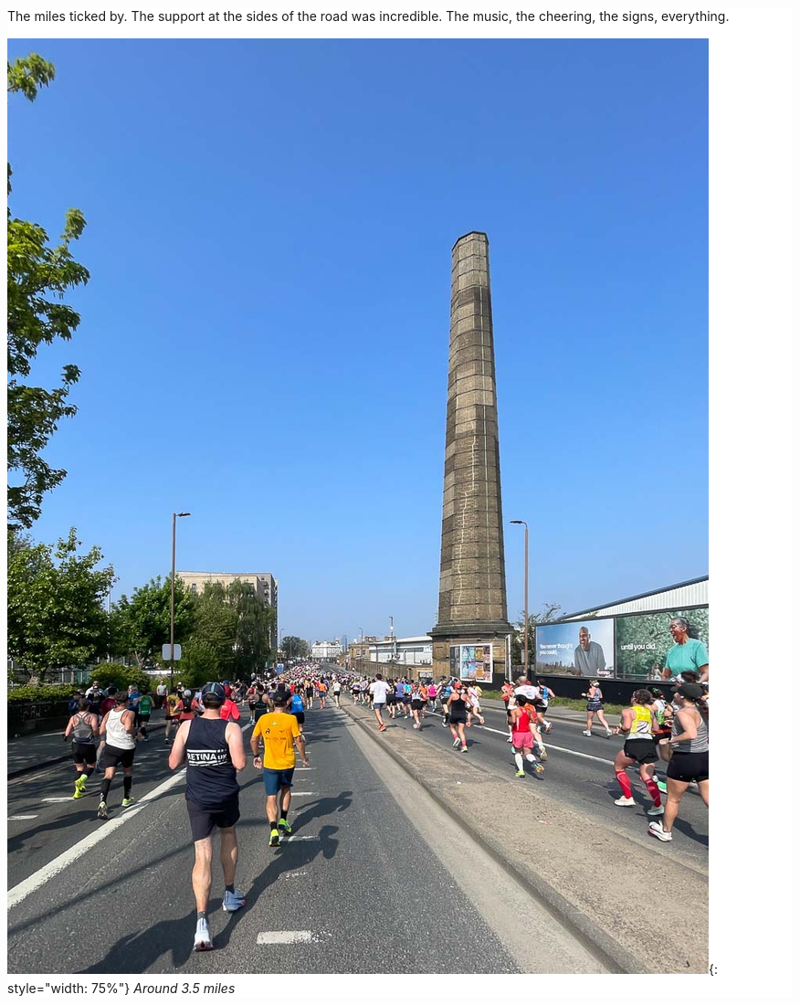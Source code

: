 The miles ticked by.  The support at the sides of the road was incredible. The music, the cheering, the signs, everything.

![](/images/2025/london-marathon/20250427-london-marathon-2796.jpg){: style="width: 75%"}
*Around 3.5 miles*
